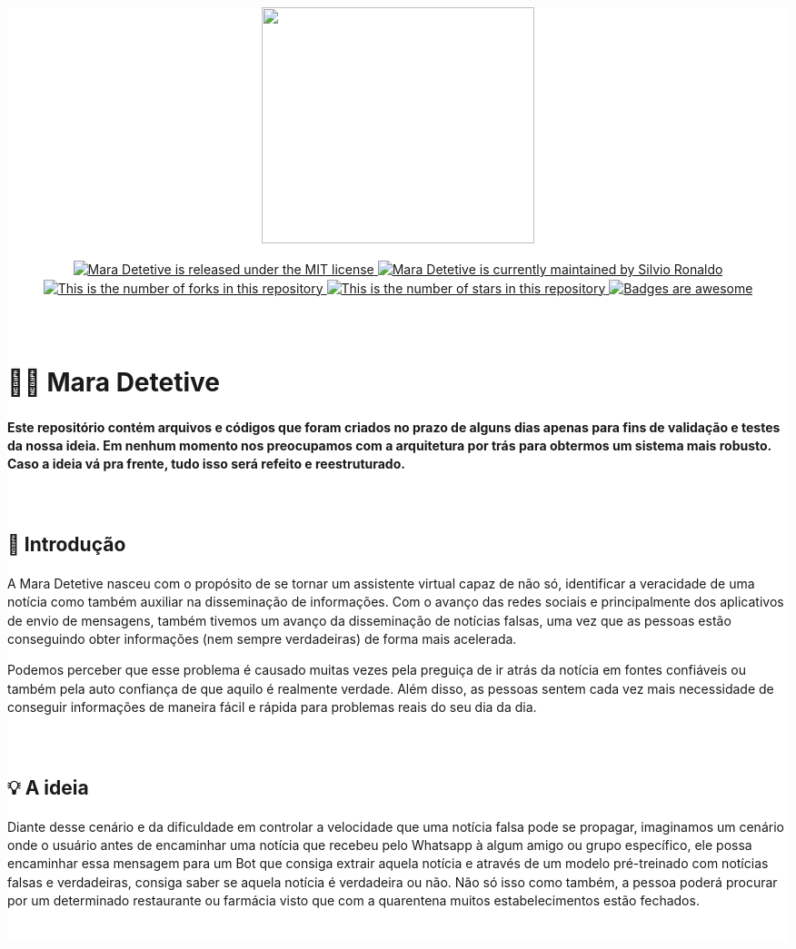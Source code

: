 <p align="center">
  <img src="https://i.imgur.com/ZznEDCJ.jpg" height="260" width="300">
</p>

<p align="center">
  <a href="./LICENSE">
    <img src="https://img.shields.io/badge/license-MIT-blue" alt="Mara Detetive is released under the MIT license" />
  </a>
  <a href="https://GitHub.com/Silvio-Ronaldo/Mara_Detetive/graphs/commit-activity">
    <img src="https://img.shields.io/badge/Maintained%3F-yes-brightgreen" alt="Mara Detetive is currently maintained by Silvio Ronaldo" />
  </a>
  <a href="https://GitHub.com/Silvio-Ronaldo/Mara_Detetive/network/">
    <img src="https://img.shields.io/github/forks/Silvio-Ronaldo/Mara_Detetive?style=social" alt="This is the number of forks in this repository" />
  </a>
  <a href="https://GitHub.com/Silvio-Ronaldo/Mara_Detetive/stargazers/">
    <img src="https://img.shields.io/github/stars/Silvio-Ronaldo/Mara_Detetive?style=social" alt="This is the number of stars in this repository" />
  </a>
  <a href="https://github.com/Naereen/badges">
    <img src="https://img.shields.io/badge/badge-awesome-brightgreen" alt="Badges are awesome" />
  </a>
</p></br>


<h1>🕵️‍♀️ Mara Detetive</h1>
<p><strong>Este repositório contém arquivos e códigos que foram criados no prazo de alguns dias apenas para fins de validação e testes da nossa ideia. Em nenhum momento nos preocupamos com a arquitetura por trás para obtermos um sistema mais robusto. Caso a ideia vá pra frente, tudo isso será refeito e reestruturado.</strong></p></br>



<h2>📯 Introdução</h2>
<p>A Mara Detetive nasceu com o propósito de se tornar um assistente virtual capaz de não só, identificar a veracidade de uma notícia como também auxiliar na disseminação de informações. Com o avanço das redes sociais e principalmente dos aplicativos de envio de mensagens, também tivemos um avanço da disseminação de notícias falsas, uma vez que as pessoas estão conseguindo obter informações (nem sempre verdadeiras) de forma mais acelerada.</p>

<p>Podemos perceber que esse problema é causado muitas vezes pela preguiça de ir atrás da notícia em fontes confiáveis ou também pela auto confiança de que aquilo é realmente verdade. Além disso, as pessoas sentem cada vez mais necessidade de conseguir informações de maneira fácil e rápida para problemas reais do seu dia da dia.</p></br>



<h2>💡 A ideia</h2>
<p>Diante desse cenário e da dificuldade em controlar a velocidade que uma notícia falsa pode se propagar, imaginamos um cenário onde o usuário antes de encaminhar uma notícia que recebeu pelo Whatsapp à algum amigo ou grupo específico, ele possa encaminhar essa mensagem para um Bot que consiga extrair aquela notícia e através de um modelo pré-treinado com notícias falsas e verdadeiras, consiga saber se aquela notícia é verdadeira ou não. Não só isso como também, a pessoa poderá procurar por um determinado restaurante ou farmácia visto que com a quarentena muitos estabelecimentos estão fechados.</p></br>
